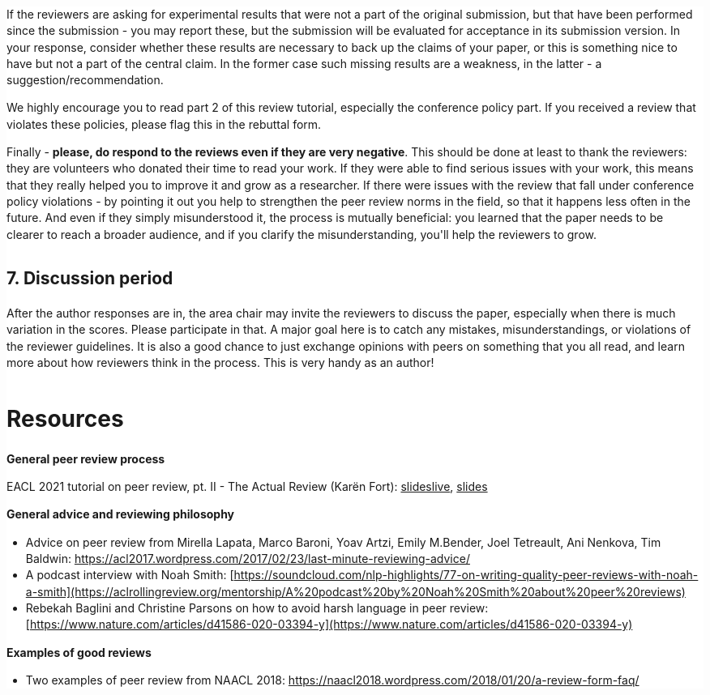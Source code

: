 If the reviewers are asking for experimental results that were not a part of the original submission, but that have been performed since the submission - you may report these, but the submission will be evaluated for acceptance in its submission version. In your response, consider whether these results are necessary to back up the claims of your paper, or this is something nice to have but not a part of the central claim. In the former case such missing results are a weakness, in the latter - a suggestion/recommendation.

We highly encourage you to read part 2 of this review tutorial, especially the conference policy part. If you received a review that violates these policies, please flag this in the rebuttal form. 

Finally - **please, do respond to the reviews even if they are very negative**. This should be done at least to thank the reviewers: they are volunteers who donated their time to read your work. If they were able to find serious issues with your work, this means that they really helped you to improve it and grow as a researcher. If there were issues with the review that fall under conference policy violations - by pointing it out you help to strengthen the peer review norms in the field, so that it happens less often in the future. And even if they simply misunderstood it, the process is mutually beneficial: you learned that the paper needs to be clearer to reach a broader audience, and if you clarify the misunderstanding, you'll help the reviewers to grow. 


## 7. Discussion period 

After the author responses are in, the area chair may invite the reviewers to discuss the paper, especially when there is much variation in the scores. Please participate in that. A major goal here is to catch any mistakes, misunderstandings, or violations of the reviewer guidelines. It is also a good chance to just exchange opinions with peers on something that you all read, and learn more about how reviewers think in the process. This is very handy as an author!  


# Resources  

**General peer review process**

EACL 2021 tutorial on peer review, pt. II - The Actual Review (Karën Fort): [slideslive](https://slideslive.com/38955744), [slides](https://github.com/reviewingNLP/EACL2021T5/blob/main/EACL_2021_pt2_theActualReview.pdf)

**General advice and reviewing philosophy**



* Advice on peer review from Mirella Lapata, Marco Baroni, Yoav Artzi, Emily M.Bender, Joel Tetreault, Ani Nenkova, Tim Baldwin: [https://acl2017.wordpress.com/2017/02/23/last-minute-reviewing-advice/ ](https://aclrollingreview.org/mentorship/ACL%202017%20leaders%20view%20on%20reviewing)
* A podcast interview with Noah Smith: [https://soundcloud.com/nlp-highlights/77-on-writing-quality-peer-reviews-with-noah-a-smith](https://aclrollingreview.org/mentorship/A%20podcast%20by%20Noah%20Smith%20about%20peer%20reviews)
* Rebekah Baglini and Christine Parsons on how to avoid harsh language in peer review: [https://www.nature.com/articles/d41586-020-03394-y](https://www.nature.com/articles/d41586-020-03394-y) 

**Examples of good reviews**



* Two examples of peer review from NAACL 2018: [https://naacl2018.wordpress.com/2018/01/20/a-review-form-faq/ ](https://aclrollingreview.org/mentorship/Two%20example%20good%20reviews%20from%20NAACL%202018%20presented%20in%20their%20reviewing%20form)
